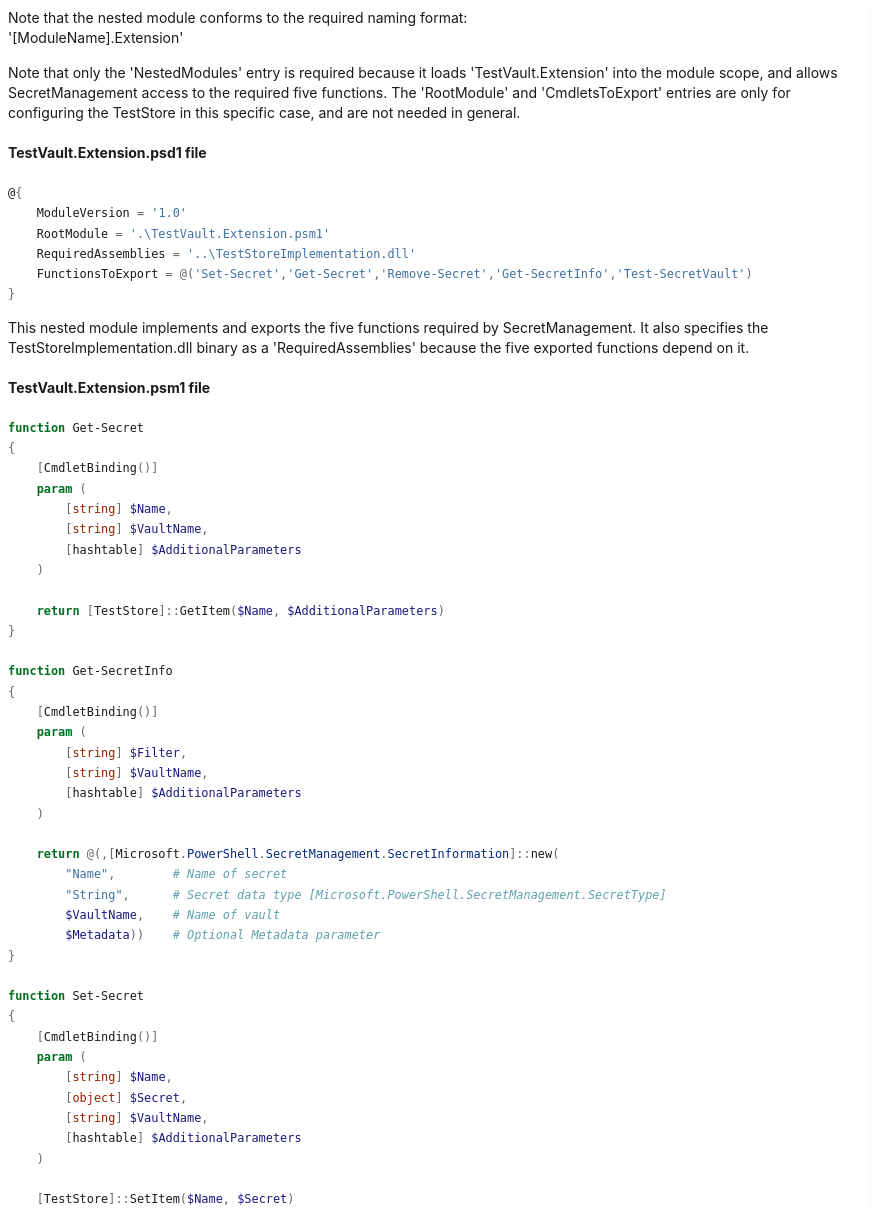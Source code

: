 Note that the nested module conforms to the required naming format:  
'[ModuleName].Extension'  

Note that only the 'NestedModules' entry is required because it loads 'TestVault.Extension' into the module scope, and allows SecretManagement access to the required five functions.
The 'RootModule' and 'CmdletsToExport' entries are only for configuring the TestStore in this specific case, and are not needed in general.  

#### TestVault.Extension.psd1 file

```powershell
@{
    ModuleVersion = '1.0'
    RootModule = '.\TestVault.Extension.psm1'
    RequiredAssemblies = '..\TestStoreImplementation.dll'
    FunctionsToExport = @('Set-Secret','Get-Secret','Remove-Secret','Get-SecretInfo','Test-SecretVault')
}
```

This nested module implements and exports the five functions required by SecretManagement.
It also specifies the TestStoreImplementation.dll binary as a 'RequiredAssemblies' because the five exported functions depend on it.  

#### TestVault.Extension.psm1 file

```powershell
function Get-Secret
{
    [CmdletBinding()]
    param (
        [string] $Name,
        [string] $VaultName,
        [hashtable] $AdditionalParameters
    )

    return [TestStore]::GetItem($Name, $AdditionalParameters)
}

function Get-SecretInfo
{
    [CmdletBinding()]
    param (
        [string] $Filter,
        [string] $VaultName,
        [hashtable] $AdditionalParameters
    )

    return @(,[Microsoft.PowerShell.SecretManagement.SecretInformation]::new(
        "Name",        # Name of secret
        "String",      # Secret data type [Microsoft.PowerShell.SecretManagement.SecretType]
        $VaultName,    # Name of vault
        $Metadata))    # Optional Metadata parameter
}

function Set-Secret
{
    [CmdletBinding()]
    param (
        [string] $Name,
        [object] $Secret,
        [string] $VaultName,
        [hashtable] $AdditionalParameters
    )

    [TestStore]::SetItem($Name, $Secret)
```